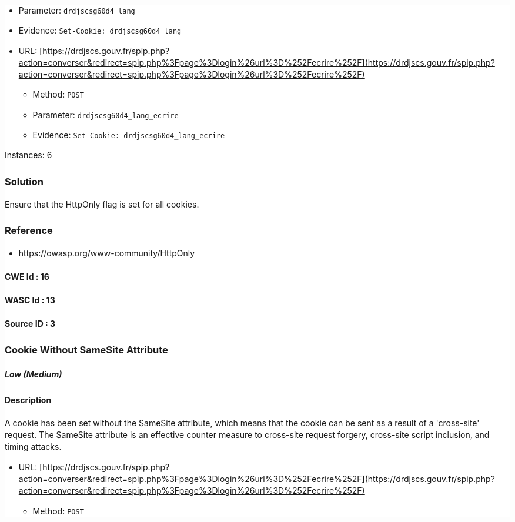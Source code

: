   
  * Parameter: `drdjscsg60d4_lang`
  
  
  * Evidence: `Set-Cookie: drdjscsg60d4_lang`
  
  
  
  
* URL: [https://drdjscs.gouv.fr/spip.php?action=converser&redirect=spip.php%3Fpage%3Dlogin%26url%3D%252Fecrire%252F](https://drdjscs.gouv.fr/spip.php?action=converser&redirect=spip.php%3Fpage%3Dlogin%26url%3D%252Fecrire%252F)
  
  
  * Method: `POST`
  
  
  * Parameter: `drdjscsg60d4_lang_ecrire`
  
  
  * Evidence: `Set-Cookie: drdjscsg60d4_lang_ecrire`
  
  
  
  
Instances: 6
  
### Solution
<p>Ensure that the HttpOnly flag is set for all cookies.</p>
  
### Reference
* https://owasp.org/www-community/HttpOnly

  
#### CWE Id : 16
  
#### WASC Id : 13
  
#### Source ID : 3

  
  
  
  
### Cookie Without SameSite Attribute
##### Low (Medium)
  
  
  
  
#### Description
<p>A cookie has been set without the SameSite attribute, which means that the cookie can be sent as a result of a 'cross-site' request. The SameSite attribute is an effective counter measure to cross-site request forgery, cross-site script inclusion, and timing attacks.</p>
  
  
  
* URL: [https://drdjscs.gouv.fr/spip.php?action=converser&redirect=spip.php%3Fpage%3Dlogin%26url%3D%252Fecrire%252F](https://drdjscs.gouv.fr/spip.php?action=converser&redirect=spip.php%3Fpage%3Dlogin%26url%3D%252Fecrire%252F)
  
  
  * Method: `POST`
  